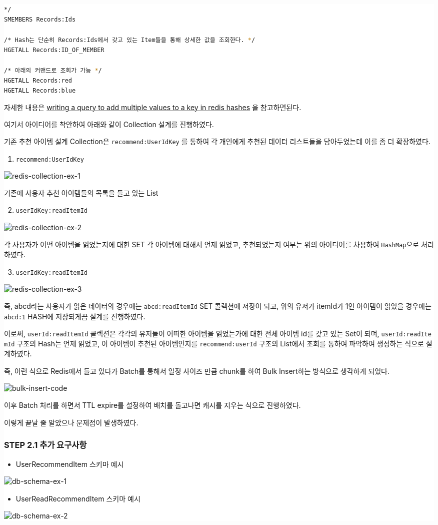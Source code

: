 ```bash
*/
SMEMBERS Records:Ids

/* Hash는 단순히 Records:Ids에서 갖고 있는 Item들을 통해 상세한 값을 조회한다. */
HGETALL Records:ID_OF_MEMBER

/* 아래의 커맨드로 조회가 가능 */
HGETALL Records:red
HGETALL Records:blue
```

자세한 내용은 [writing a query to add multiple values to a key in redis hashes](https://stackoverflow.com/questions/6864968/writing-a-query-to-add-multiple-values-to-a-key-in-redis-hashes) 을 참고하면된다. 

여기서 아이디어를 착안하여 아래와 같이 Collection 설계를 진행하였다.

기존 추천 아이템 설계 Collection은 `recommend:UserIdKey` 를 통하여 각 개인에게 추천된 데이터 리스트들을 담아두었는데 이를 좀 더 확장하였다. 

1. `recommend:UserIdKey`

![redis-collection-ex-1](https://user-images.githubusercontent.com/22961251/111896160-6b0ba580-8a0f-11eb-8f86-4d56fbfbfb04.png)

기존에 사용자 추천 아이템들의 목록을 들고 있는 List

2. `userIdKey:readItemId`

![redis-collection-ex-2](https://user-images.githubusercontent.com/22961251/111896161-6c3cd280-8a0f-11eb-8893-207c5fb4bd0b.png)

각 사용자가 어떤 아이템을 읽었는지에 대한 SET 각 아이템에 대해서 언제 읽었고, 추천되었는지 여부는 위의 아이디어를 차용하여 `HashMap`으로 처리하였다.

3. `userIdKey:readItemId` 

![redis-collection-ex-3](https://user-images.githubusercontent.com/22961251/111896162-6c3cd280-8a0f-11eb-8b7a-c72fb594ac20.png)

즉, abcd라는 사용자가 읽은 데이터의 경우에는 `abcd:readItemId` SET 콜렉션에 저장이 되고, 위의 유저가 itemId가 1인 아이템이 읽었을 경우에는 `abcd:1` HASH에 저장되게끔 설계를 진행하였다. 

이로써, `userId:readItemId` 콜렉션은 각각의 유저들이 어떠한 아이템을 읽었는가에 대한 전체 아이템 id를 갖고 있는 Set이 되며, `userId:readItemId` 구조의 Hash는 언제 읽었고, 이 아이템이 추천된 아이템인지를 `recommend:userId` 구조의 List에서 조회를 통하여 파악하여 생성하는 식으로 설계하였다. 

즉, 이런 식으로 Redis에서 들고 있다가 Batch를 통해서 일정 사이즈 만큼 chunk를 하여 Bulk Insert하는 방식으로 생각하게 되었다. 

![bulk-insert-code](https://user-images.githubusercontent.com/22961251/111896163-6cd56900-8a0f-11eb-8d44-d25f572b21ea.png)

이후 Batch 처리를 하면서 TTL expire를 설정하여 배치를 돌고나면 캐시를 지우는 식으로 진행하였다. 

이렇게 끝날 줄 알았으나 문제점이 발생하였다.

### STEP 2.1 추가 요구사항

- UserRecommendItem 스키마 예시

![db-schema-ex-1](https://user-images.githubusercontent.com/22961251/111896164-6d6dff80-8a0f-11eb-83a8-598968baec49.png)

- UserReadRecommendItem 스키마 예시

![db-schema-ex-2](https://user-images.githubusercontent.com/22961251/111896165-6e069600-8a0f-11eb-932d-ee4b50b19def.png)
